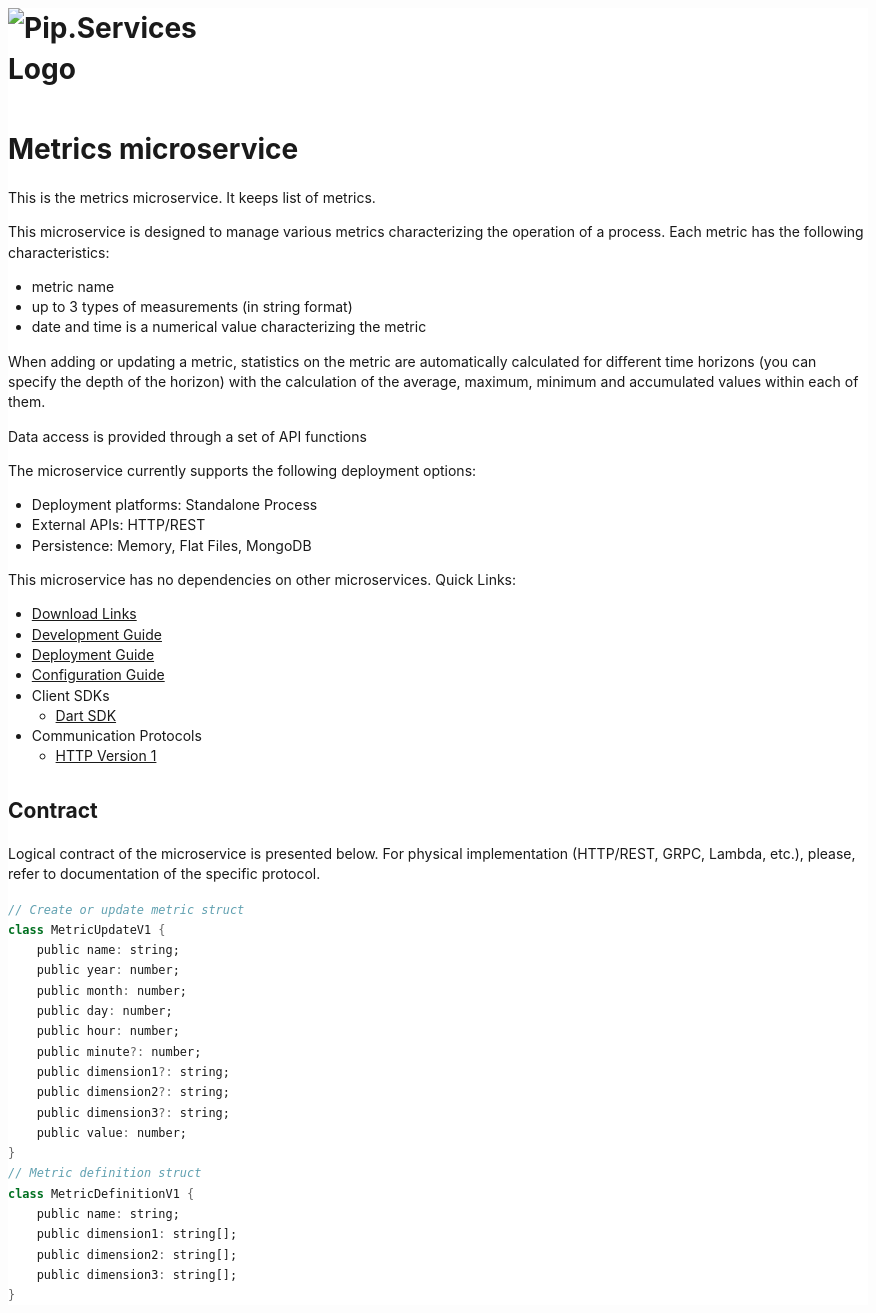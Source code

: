 # <img src="https://github.com/pip-services/pip-services/raw/master/design/Logo.png" alt="Pip.Services Logo" style="max-width:30%"> 
# Metrics microservice

This is the metrics microservice. It keeps list of metrics.

This microservice is designed to manage various metrics characterizing the operation of a process.
Each metric has the following characteristics:
- metric name
- up to 3 types of measurements (in string format)
- date and time
is a numerical value characterizing the metric

When adding or updating a metric, statistics on the metric are automatically calculated for different time horizons (you can specify the depth of the horizon) with the calculation of the average, maximum, minimum and accumulated values ​​within each of them.

Data access is provided through a set of API functions

The microservice currently supports the following deployment options:
* Deployment platforms: Standalone Process
* External APIs: HTTP/REST
* Persistence: Memory, Flat Files, MongoDB

This microservice has no dependencies on other microservices.
<a name="links"></a> Quick Links:

* [Download Links](doc/Downloads.md)
* [Development Guide](doc/Development.md)
* [Deployment Guide](doc/Deployment.md)
* [Configuration Guide](doc/Configuration.md)
* Client SDKs
  - [Dart SDK](https://github.com/pip-services-infrastructure/pip-clients-metrics-dart)
* Communication Protocols
  - [HTTP Version 1](doc/HttpProtocolV1.md)
##  Contract

Logical contract of the microservice is presented below. For physical implementation (HTTP/REST, GRPC, Lambda, etc.),
please, refer to documentation of the specific protocol.

```dart
// Create or update metric struct
class MetricUpdateV1 {
    public name: string;
    public year: number;
    public month: number;
    public day: number;
    public hour: number;
    public minute?: number;
    public dimension1?: string;
    public dimension2?: string;
    public dimension3?: string;
    public value: number;
}
// Metric definition struct
class MetricDefinitionV1 {
    public name: string;
    public dimension1: string[];
    public dimension2: string[];
    public dimension3: string[];
}
```